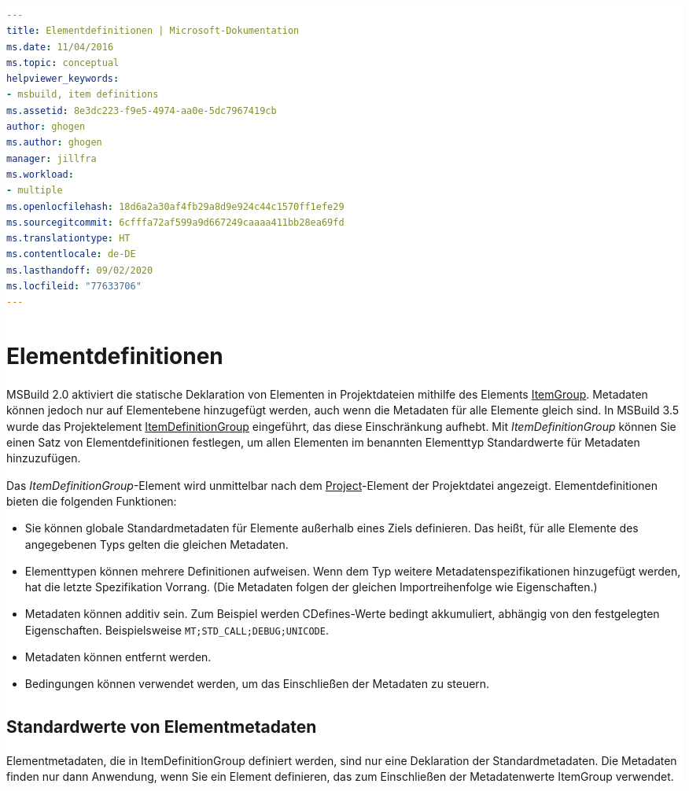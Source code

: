 ```yaml
---
title: Elementdefinitionen | Microsoft-Dokumentation
ms.date: 11/04/2016
ms.topic: conceptual
helpviewer_keywords:
- msbuild, item definitions
ms.assetid: 8e3dc223-f9e5-4974-aa0e-5dc7967419cb
author: ghogen
ms.author: ghogen
manager: jillfra
ms.workload:
- multiple
ms.openlocfilehash: 18d6a2a30af4fb29a8d9e924c44c1570ff1efe29
ms.sourcegitcommit: 6cfffa72af599a9d667249caaaa411bb28ea69fd
ms.translationtype: HT
ms.contentlocale: de-DE
ms.lasthandoff: 09/02/2020
ms.locfileid: "77633706"
---
```

# <a name="item-definitions"></a>Elementdefinitionen

MSBuild 2.0 aktiviert die statische Deklaration von Elementen in Projektdateien mithilfe des Elements [ItemGroup](../msbuild/itemgroup-element-msbuild.md). Metadaten können jedoch nur auf Elementebene hinzugefügt werden, auch wenn die Metadaten für alle Elemente gleich sind. In MSBuild 3.5 wurde das Projektelement [ItemDefinitionGroup](../msbuild/itemdefinitiongroup-element-msbuild.md) eingeführt, das diese Einschränkung aufhebt. Mit *ItemDefinitionGroup* können Sie einen Satz von Elementdefinitionen festlegen, um allen Elementen im benannten Elementtyp Standardwerte für Metadaten hinzuzufügen.

Das *ItemDefinitionGroup*-Element wird unmittelbar nach dem [Project](../msbuild/project-element-msbuild.md)-Element der Projektdatei angezeigt. Elementdefinitionen bieten die folgenden Funktionen:

- Sie können globale Standardmetadaten für Elemente außerhalb eines Ziels definieren. Das heißt, für alle Elemente des angegebenen Typs gelten die gleichen Metadaten.

- Elementtypen können mehrere Definitionen aufweisen. Wenn dem Typ weitere Metadatenspezifikationen hinzugefügt werden, hat die letzte Spezifikation Vorrang. \(Die Metadaten folgen der gleichen Importreihenfolge wie Eigenschaften.\)

- Metadaten können additiv sein. Zum Beispiel werden CDefines-Werte bedingt akkumuliert, abhängig von den festgelegten Eigenschaften. Beispielsweise `MT;STD_CALL;DEBUG;UNICODE`.

- Metadaten können entfernt werden.

- Bedingungen können verwendet werden, um das Einschließen der Metadaten zu steuern.

## <a name="item-metadata-default-values"></a>Standardwerte von Elementmetadaten

Elementmetadaten, die in ItemDefinitionGroup definiert werden, sind nur eine Deklaration der Standardmetadaten. Die Metadaten finden nur dann Anwendung, wenn Sie ein Element definieren, das zum Einschließen der Metadatenwerte ItemGroup verwendet.
